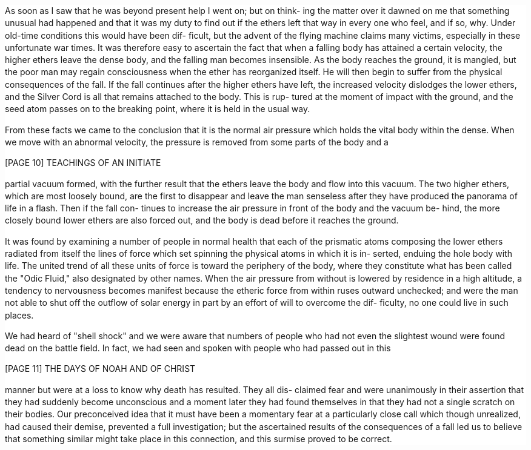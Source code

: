    As soon as I saw that he was beyond present help I went on; but on think-
ing the matter over it dawned on me that something unusual had happened  and
that it was my duty to find out if the ethers left that way in every one who
feel,  and if so,  why.  Under old-time conditions this would have been dif-
ficult, but the advent of the flying machine claims many victims, especially
in these unfortunate war times.  It was therefore easy to ascertain the fact
that when a falling body has attained a certain velocity,  the higher ethers
leave the dense body,  and the falling man becomes insensible.   As the body
reaches the ground, it is mangled, but the poor man may regain consciousness
when  the ether has reorganized itself.   He will then begin to suffer  from
the  physical  consequences of the fall.  If the fall  continues  after  the
higher ethers have left,  the increased velocity dislodges the lower ethers,
and the Silver Cord is all that remains attached to the body.   This is rup-
tured at the moment of impact with the ground,  and the seed atom passes  on
to the breaking point, where it is held in the usual way.

   From  these  facts we came to the conclusion that it is  the  normal  air
pressure which holds the vital body within the dense.   When we move with an
abnormal velocity, the pressure is removed from some parts of the body and a


[PAGE 10]                                           TEACHINGS OF AN INITIATE

partial  vacuum formed,  with the further result that the ethers  leave  the
body  and  flow into this vacuum.   The two higher ethers,  which  are  most
loosely bound,  are the first to disappear and leave the man senseless after
they have produced the panorama of life in a flash.   Then if the fall  con-
tinues to increase the air pressure in front of the body and the vacuum  be-
hind,  the more closely bound lower ethers are also forced out, and the body
is dead before it reaches the ground.

   It  was found by examining a number of people in normal health that  each
of  the prismatic atoms composing the lower ethers radiated from itself  the
lines  of  force which set spinning the physical atoms in which  it  is  in-
serted,  enduing  the hole body with life.   The united trend of  all  these
units  of force is toward the periphery of the body,  where they  constitute
what has been called the "Odic Fluid," also designated by other names.  When
the air pressure from without is lowered by residence in a high altitude,  a
tendency  to  nervousness becomes manifest because the  etheric  force  from
within  ruses outward unchecked;  and were the man not able to shut off  the
outflow  of solar energy in part by an effort of will to overcome  the  dif-
ficulty, no one could live in such places.

   We  had heard of "shell shock"  and we were aware that numbers of  people
who  had not even the slightest wound were found dead on the  battle  field.
In  fact,  we  had  seen  and  spoken with people who had passed out in this


[PAGE 11]                                     THE DAYS OF NOAH AND OF CHRIST

manner  but were at a loss to know why death has resulted.   They  all  dis-
claimed fear and were unanimously in their assertion that they had  suddenly
become unconscious and a moment later they had found themselves in that they
had  not a single scratch on their bodies.   Our preconceived idea  that  it
must  have been a momentary fear at a particularly close call  which  though
unrealized, had caused their demise, prevented a full investigation; but the
ascertained  results  of the consequences of a fall led us to  believe  that
something  similar  might take place in this connection,  and  this  surmise
proved to be correct.
